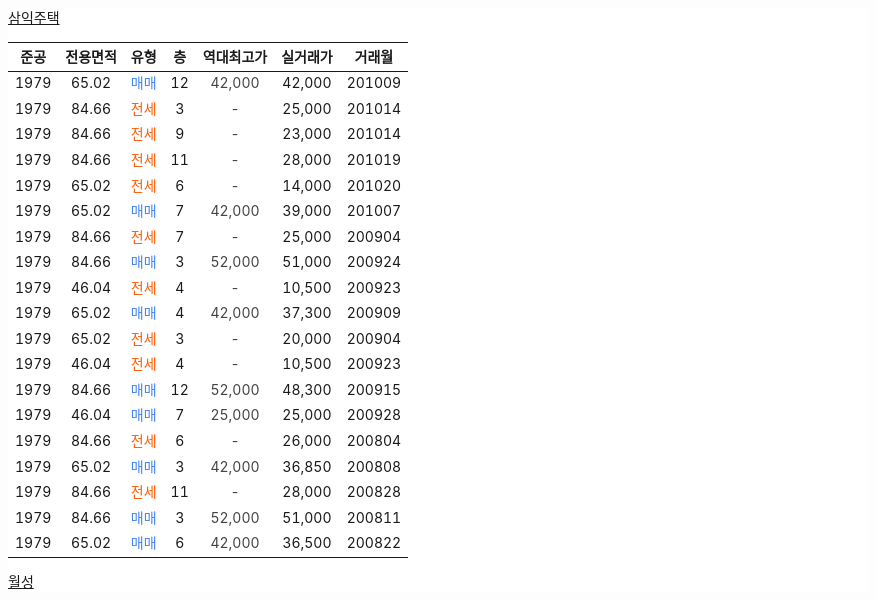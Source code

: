 
<script async src="//pagead2.googlesyndication.com/pagead/js/adsbygoogle.js"></script>

<ins class="adsbygoogle"
     style="display:block"
     data-ad-client="ca-pub-2446590836940007"
     data-ad-slot="1659523306"
     data-ad-format="auto"
     data-full-width-responsive="true"></ins>
<script>
(adsbygoogle = window.adsbygoogle || []).push({});
</script>


[삼익주택](https://search.naver.com/search.naver?query=%EB%8C%80%EA%B5%AC%EA%B4%91%EC%97%AD%EC%8B%9C+%EC%84%9C%EA%B5%AC+%EB%82%B4%EB%8B%B9%EB%8F%99+%EC%82%BC%EC%9D%B5%EC%A3%BC%ED%83%9D)

|준공|전용면적|유형|층|역대최고가|실거래가|거래월|
|:---:|:---:|:---:|:---:|:---:|:---:|:---:|
|1979|65.02|<span style="color:#4285f3">매매</span>|12|<span style="color:#444444">42,000</span>|42,000|201009|
|1979|84.66|<span style="color:#ff5a00">전세</span>|3|<span style="color:#444444">-</span>|25,000|201014|
|1979|84.66|<span style="color:#ff5a00">전세</span>|9|<span style="color:#444444">-</span>|23,000|201014|
|1979|84.66|<span style="color:#ff5a00">전세</span>|11|<span style="color:#444444">-</span>|28,000|201019|
|1979|65.02|<span style="color:#ff5a00">전세</span>|6|<span style="color:#444444">-</span>|14,000|201020|
|1979|65.02|<span style="color:#4285f3">매매</span>|7|<span style="color:#444444">42,000</span>|39,000|201007|
|1979|84.66|<span style="color:#ff5a00">전세</span>|7|<span style="color:#444444">-</span>|25,000|200904|
|1979|84.66|<span style="color:#4285f3">매매</span>|3|<span style="color:#444444">52,000</span>|51,000|200924|
|1979|46.04|<span style="color:#ff5a00">전세</span>|4|<span style="color:#444444">-</span>|10,500|200923|
|1979|65.02|<span style="color:#4285f3">매매</span>|4|<span style="color:#444444">42,000</span>|37,300|200909|
|1979|65.02|<span style="color:#ff5a00">전세</span>|3|<span style="color:#444444">-</span>|20,000|200904|
|1979|46.04|<span style="color:#ff5a00">전세</span>|4|<span style="color:#444444">-</span>|10,500|200923|
|1979|84.66|<span style="color:#4285f3">매매</span>|12|<span style="color:#444444">52,000</span>|48,300|200915|
|1979|46.04|<span style="color:#4285f3">매매</span>|7|<span style="color:#444444">25,000</span>|25,000|200928|
|1979|84.66|<span style="color:#ff5a00">전세</span>|6|<span style="color:#444444">-</span>|26,000|200804|
|1979|65.02|<span style="color:#4285f3">매매</span>|3|<span style="color:#444444">42,000</span>|36,850|200808|
|1979|84.66|<span style="color:#ff5a00">전세</span>|11|<span style="color:#444444">-</span>|28,000|200828|
|1979|84.66|<span style="color:#4285f3">매매</span>|3|<span style="color:#444444">52,000</span>|51,000|200811|
|1979|65.02|<span style="color:#4285f3">매매</span>|6|<span style="color:#444444">42,000</span>|36,500|200822|

[월성](https://search.naver.com/search.naver?query=%EB%8C%80%EA%B5%AC%EA%B4%91%EC%97%AD%EC%8B%9C+%EC%84%9C%EA%B5%AC+%EB%82%B4%EB%8B%B9%EB%8F%99+%EC%9B%94%EC%84%B1)
